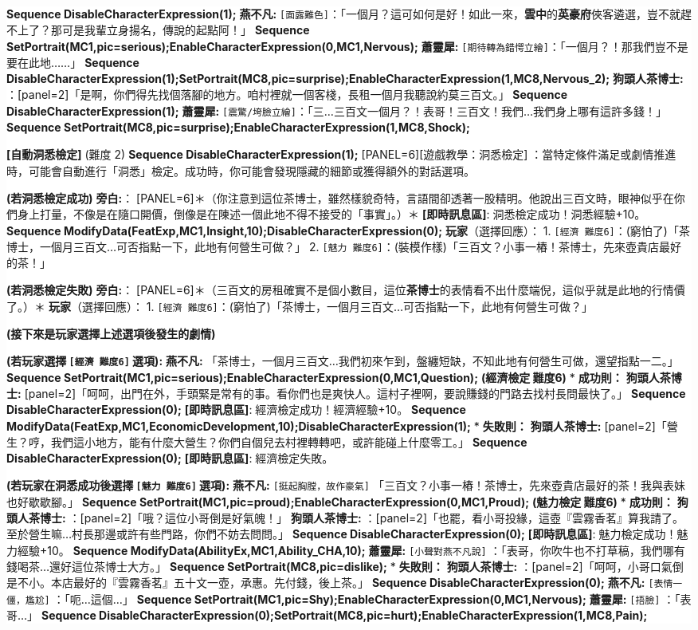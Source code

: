 **Sequence DisableCharacterExpression(1);**
**燕不凡:** `[面露難色]`：「一個月？這可如何是好！如此一來，**雲中**的**英豪府**俠客遴選，豈不就趕不上了？那可是我輩立身揚名，傳說的起點阿！」
**Sequence SetPortrait(MC1,pic=serious);EnableCharacterExpression(0,MC1,Nervous);**
**蕭靈犀:** `[期待轉為錯愕立繪]`：「一個月？！那我們豈不是要在此地……」
**Sequence DisableCharacterExpression(1);SetPortrait(MC8,pic=surprise);EnableCharacterExpression(1,MC8,Nervous_2);**
**狗頭人茶博士:** ：[panel=2]「是啊，你們得先找個落腳的地方。咱村裡就一個客棧，長租一個月我聽說約莫三百文。」
**Sequence DisableCharacterExpression(1);**
**蕭靈犀:** `[震驚/垮臉立繪]`：「三…三百文一個月？！表哥！三百文！我們…我們身上哪有這許多錢！」
**Sequence SetPortrait(MC8,pic=surprise);EnableCharacterExpression(1,MC8,Shock);**

**[自動洞悉檢定]** (難度 2)
**Sequence DisableCharacterExpression(1);**
[PANEL=6][遊戲教學：洞悉檢定] ：當特定條件滿足或劇情推進時，可能會自動進行「洞悉」檢定。成功時，你可能會發現隱藏的細節或獲得額外的對話選項。

**(若洞悉檢定成功)**
    **旁白:**：
    [PANEL=6]＊（你注意到這位茶博士，雖然樣貌奇特，言語間卻透著一股精明。他說出三百文時，眼神似乎在你們身上打量，不像是在隨口開價，倒像是在陳述一個此地不得不接受的「事實」。）＊
    **[即時訊息區]**: 洞悉檢定成功！洞悉經驗+10。
    **Sequence ModifyData(FeatExp,MC1,Insight,10);DisableCharacterExpression(0);**
    **玩家**（選擇回應）：
    1.  `[經濟 難度6]`：(窮怕了)「茶博士，一個月三百文…可否指點一下，此地有何營生可做？」
    2.  `[魅力 難度6]`：(裝模作樣)「三百文？小事一樁！茶博士，先來壺貴店最好的茶！」

**(若洞悉檢定失敗)**
    **旁白:**：
    [PANEL=6]＊（三百文的房租確實不是個小數目，這位**茶博士**的表情看不出什麼端倪，這似乎就是此地的行情價了。）＊
    **玩家**（選擇回應）：
    1.  `[經濟 難度6]`：(窮怕了)「茶博士，一個月三百文…可否指點一下，此地有何營生可做？」

**(接下來是玩家選擇上述選項後發生的劇情)**

**(若玩家選擇 `[經濟 難度6]` 選項):**
    **燕不凡:** 「茶博士，一個月三百文…我們初來乍到，盤纏短缺，不知此地有何營生可做，還望指點一二。」
    **Sequence SetPortrait(MC1,pic=serious);EnableCharacterExpression(0,MC1,Question);**
    **(經濟檢定 難度6)**
    *   **成功則：**
        **狗頭人茶博士:** [panel=2]「呵呵，出門在外，手頭緊是常有的事。看你們也是爽快人。這村子裡啊，要說賺錢的門路去找村長問最快了。」
        **Sequence DisableCharacterExpression(0);**
        **[即時訊息區]**: 經濟檢定成功！經濟經驗+10。
        **Sequence ModifyData(FeatExp,MC1,EconomicDevelopment,10);DisableCharacterExpression(1);**
    *   **失敗則：**
        **狗頭人茶博士:** [panel=2]「營生？哼，我們這小地方，能有什麼大營生？你們自個兒去村裡轉轉吧，或許能碰上什麼零工。」
        **Sequence DisableCharacterExpression(0);**
        **[即時訊息區]**: 經濟檢定失敗。

**(若玩家在洞悉成功後選擇 `[魅力 難度6]` 選項):**
    **燕不凡:** `[挺起胸膛，故作豪氣]` 「三百文？小事一樁！茶博士，先來壺貴店最好的茶！我與表妹也好歇歇腳。」
    **Sequence SetPortrait(MC1,pic=proud);EnableCharacterExpression(0,MC1,Proud);**
    **(魅力檢定 難度6)**
    *   **成功則：**
        **狗頭人茶博士:** ：[panel=2]「哦？這位小哥倒是好氣魄！」
        **狗頭人茶博士:** ：[panel=2]「也罷，看小哥投緣，這壺『雲霧香茗』算我請了。至於營生嘛…村長那邊或許有些門路，你們不妨去問問。」
        **Sequence DisableCharacterExpression(0);**
        **[即時訊息區]**: 魅力檢定成功！魅力經驗+10。
        **Sequence ModifyData(AbilityEx,MC1,Ability_CHA,10);**
        **蕭靈犀:** `[小聲對燕不凡說]` ：「表哥，你吹牛也不打草稿，我們哪有錢喝茶…還好這位茶博士大方。」
        **Sequence SetPortrait(MC8,pic=dislike);**
    *   **失敗則：**
        **狗頭人茶博士:** ：[panel=2]「呵呵，小哥口氣倒是不小。本店最好的『雲霧香茗』五十文一壺，承惠。先付錢，後上茶。」 
        **Sequence DisableCharacterExpression(0);**
        **燕不凡:** `[表情一僵，尷尬]` ：「呃…這個…」
        **Sequence SetPortrait(MC1,pic=Shy);EnableCharacterExpression(0,MC1,Nervous);**
        **蕭靈犀:** `[捂臉]` ：「表哥…」
        **Sequence DisableCharacterExpression(0);SetPortrait(MC8,pic=hurt);EnableCharacterExpression(1,MC8,Pain);**